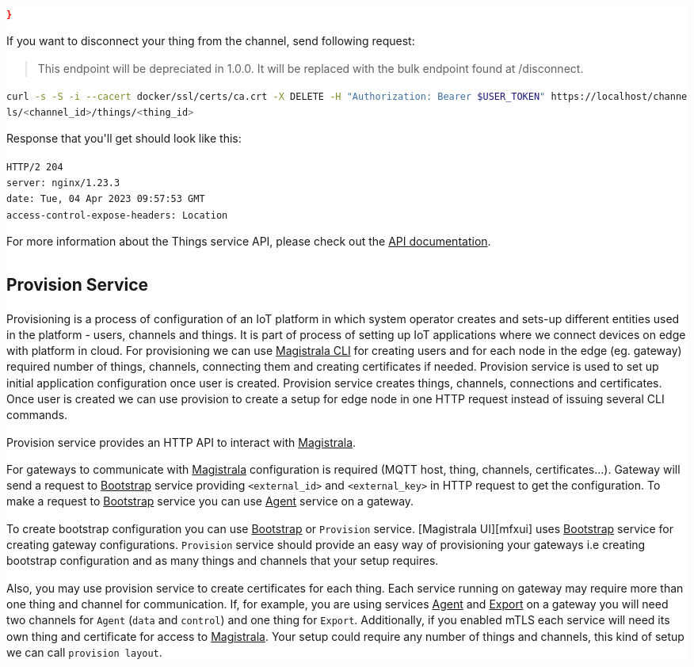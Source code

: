 ```bash
}
```

If you want to disconnect your thing from the channel, send following request:

> This endpoint will be depreciated in 1.0.0. It will be replaced with the bulk endpoint found at /disconnect.

```bash
curl -s -S -i --cacert docker/ssl/certs/ca.crt -X DELETE -H "Authorization: Bearer $USER_TOKEN" https://localhost/channels/<channel_id>/things/<thing_id>
```

Response that you'll get should look like this:

```bash
HTTP/2 204
server: nginx/1.23.3
date: Tue, 04 Apr 2023 09:57:53 GMT
access-control-expose-headers: Location
```

For more information about the Things service API, please check out the [API documentation](https://absmach.github.io/magistrala/?urls.primaryName=things.yml).

## Provision Service

Provisioning is a process of configuration of an IoT platform in which system operator creates and sets-up different entities used in the platform - users, channels and things. It is part of process of setting up IoT applications where we connect devices on edge with platform in cloud. For provisioning we can use [Magistrala CLI][cli] for creating users and for each node in the edge (eg. gateway) required number of things, channels, connecting them and creating certificates if needed. Provision service is used to set up initial application configuration once user is created. Provision service creates things, channels, connections and certificates. Once user is created we can use provision to create a setup for edge node in one HTTP request instead of issuing several CLI commands.

Provision service provides an HTTP API to interact with [Magistrala][provision-api].

For gateways to communicate with [Magistrala][magistrala] configuration is required (MQTT host, thing, channels, certificates...). Gateway will send a request to [Bootstrap][bootstrap] service providing `<external_id>` and `<external_key>` in HTTP request to get the configuration. To make a request to [Bootstrap][bootstrap] service you can use [Agent][agent] service on a gateway.

To create bootstrap configuration you can use [Bootstrap][bootstrap] or `Provision` service. [Magistrala UI][mfxui] uses [Bootstrap][bootstrap] service for creating gateway configurations. `Provision` service should provide an easy way of provisioning your gateways i.e creating bootstrap configuration and as many things and channels that your setup requires.

Also, you may use provision service to create certificates for each thing. Each service running on gateway may require more than one thing and channel for communication.
If, for example, you are using services [Agent][agent] and [Export][exp] on a gateway you will need two channels for `Agent` (`data` and `control`) and one thing for `Export`.
Additionally, if you enabled mTLS each service will need its own thing and certificate for access to [Magistrala][magistrala].
Your setup could require any number of things and channels, this kind of setup we can call `provision layout`.


[magistrala]: https://github.com/absmach/magistrala
[bootstrap]: https://github.com/absmach/magistrala/tree/main/bootstrap
[agent]: https://github.com/absmach/agent
[mgui]: https://github.com/absmach/magistrala-ui
[config]: https://github.com/absmach/magistrala/tree/main/provision#configuration
[env]: https://github.com/absmach/magistrala/blob/master/.env
[conftoml]: https://github.com/absmach/magistrala/blob/master/docker/addons/provision/configs/config.toml
[users]: https://github.com/absmach/magistrala/blob/master/users/README.md
[exp]: https://github.com/absmach/export
[cli]: https://github.com/absmach/magistrala/tree/main/cli
[auth]: authentication.md
[provision-api]: https://absmach.github.io/magistrala/?urls.primaryName=provision.yml
